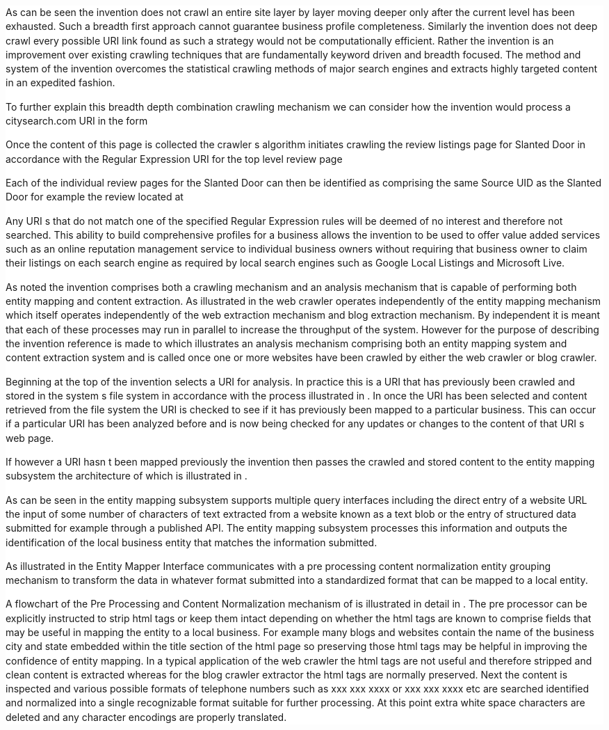 As can be seen the invention does not crawl an entire site layer by layer moving deeper only after the current level has been exhausted. Such a breadth first approach cannot guarantee business profile completeness. Similarly the invention does not deep crawl every possible URI link found as such a strategy would not be computationally efficient. Rather the invention is an improvement over existing crawling techniques that are fundamentally keyword driven and breadth focused. The method and system of the invention overcomes the statistical crawling methods of major search engines and extracts highly targeted content in an expedited fashion.

To further explain this breadth depth combination crawling mechanism we can consider how the invention would process a citysearch.com URI in the form 

Once the content of this page is collected the crawler s algorithm initiates crawling the review listings page for Slanted Door in accordance with the Regular Expression URI for the top level review page 

Each of the individual review pages for the Slanted Door can then be identified as comprising the same Source UID as the Slanted Door for example the review located at 

Any URI s that do not match one of the specified Regular Expression rules will be deemed of no interest and therefore not searched. This ability to build comprehensive profiles for a business allows the invention to be used to offer value added services such as an online reputation management service to individual business owners without requiring that business owner to claim their listings on each search engine as required by local search engines such as Google Local Listings and Microsoft Live.

As noted the invention comprises both a crawling mechanism and an analysis mechanism that is capable of performing both entity mapping and content extraction. As illustrated in the web crawler operates independently of the entity mapping mechanism which itself operates independently of the web extraction mechanism and blog extraction mechanism. By independent it is meant that each of these processes may run in parallel to increase the throughput of the system. However for the purpose of describing the invention reference is made to which illustrates an analysis mechanism comprising both an entity mapping system and content extraction system and is called once one or more websites have been crawled by either the web crawler or blog crawler.

Beginning at the top of the invention selects a URI for analysis. In practice this is a URI that has previously been crawled and stored in the system s file system in accordance with the process illustrated in . In once the URI has been selected and content retrieved from the file system the URI is checked to see if it has previously been mapped to a particular business. This can occur if a particular URI has been analyzed before and is now being checked for any updates or changes to the content of that URI s web page.

If however a URI hasn t been mapped previously the invention then passes the crawled and stored content to the entity mapping subsystem the architecture of which is illustrated in .

As can be seen in the entity mapping subsystem supports multiple query interfaces including the direct entry of a website URL the input of some number of characters of text extracted from a website known as a text blob or the entry of structured data submitted for example through a published API. The entity mapping subsystem processes this information and outputs the identification of the local business entity that matches the information submitted.

As illustrated in the Entity Mapper Interface communicates with a pre processing content normalization entity grouping mechanism to transform the data in whatever format submitted into a standardized format that can be mapped to a local entity.

A flowchart of the Pre Processing and Content Normalization mechanism of is illustrated in detail in . The pre processor can be explicitly instructed to strip html tags or keep them intact depending on whether the html tags are known to comprise fields that may be useful in mapping the entity to a local business. For example many blogs and websites contain the name of the business city and state embedded within the title section of the html page so preserving those html tags may be helpful in improving the confidence of entity mapping. In a typical application of the web crawler the html tags are not useful and therefore stripped and clean content is extracted whereas for the blog crawler extractor the html tags are normally preserved. Next the content is inspected and various possible formats of telephone numbers such as xxx xxx xxxx or xxx xxx xxxx etc are searched identified and normalized into a single recognizable format suitable for further processing. At this point extra white space characters are deleted and any character encodings are properly translated.
